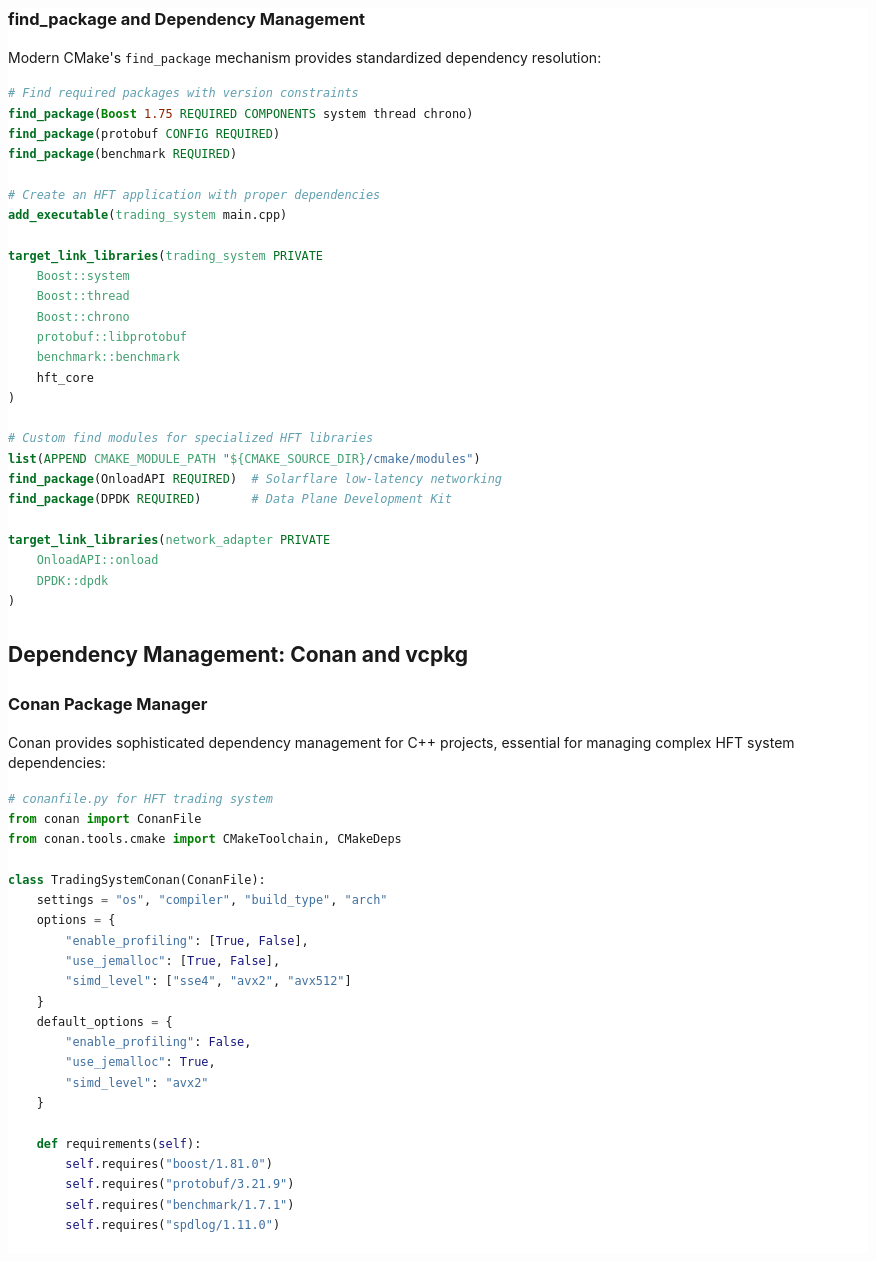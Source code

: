 ### find_package and Dependency Management

Modern CMake's `find_package` mechanism provides standardized dependency resolution:

```cmake
# Find required packages with version constraints
find_package(Boost 1.75 REQUIRED COMPONENTS system thread chrono)
find_package(protobuf CONFIG REQUIRED)
find_package(benchmark REQUIRED)

# Create an HFT application with proper dependencies
add_executable(trading_system main.cpp)

target_link_libraries(trading_system PRIVATE
    Boost::system
    Boost::thread
    Boost::chrono
    protobuf::libprotobuf
    benchmark::benchmark
    hft_core
)

# Custom find modules for specialized HFT libraries
list(APPEND CMAKE_MODULE_PATH "${CMAKE_SOURCE_DIR}/cmake/modules")
find_package(OnloadAPI REQUIRED)  # Solarflare low-latency networking
find_package(DPDK REQUIRED)       # Data Plane Development Kit

target_link_libraries(network_adapter PRIVATE
    OnloadAPI::onload
    DPDK::dpdk
)
```

## Dependency Management: Conan and vcpkg

### Conan Package Manager

Conan provides sophisticated dependency management for C++ projects, essential for managing complex HFT system dependencies:

```python
# conanfile.py for HFT trading system
from conan import ConanFile
from conan.tools.cmake import CMakeToolchain, CMakeDeps

class TradingSystemConan(ConanFile):
    settings = "os", "compiler", "build_type", "arch"
    options = {
        "enable_profiling": [True, False],
        "use_jemalloc": [True, False],
        "simd_level": ["sse4", "avx2", "avx512"]
    }
    default_options = {
        "enable_profiling": False,
        "use_jemalloc": True,
        "simd_level": "avx2"
    }

    def requirements(self):
        self.requires("boost/1.81.0")
        self.requires("protobuf/3.21.9")
        self.requires("benchmark/1.7.1")
        self.requires("spdlog/1.11.0")
        
```